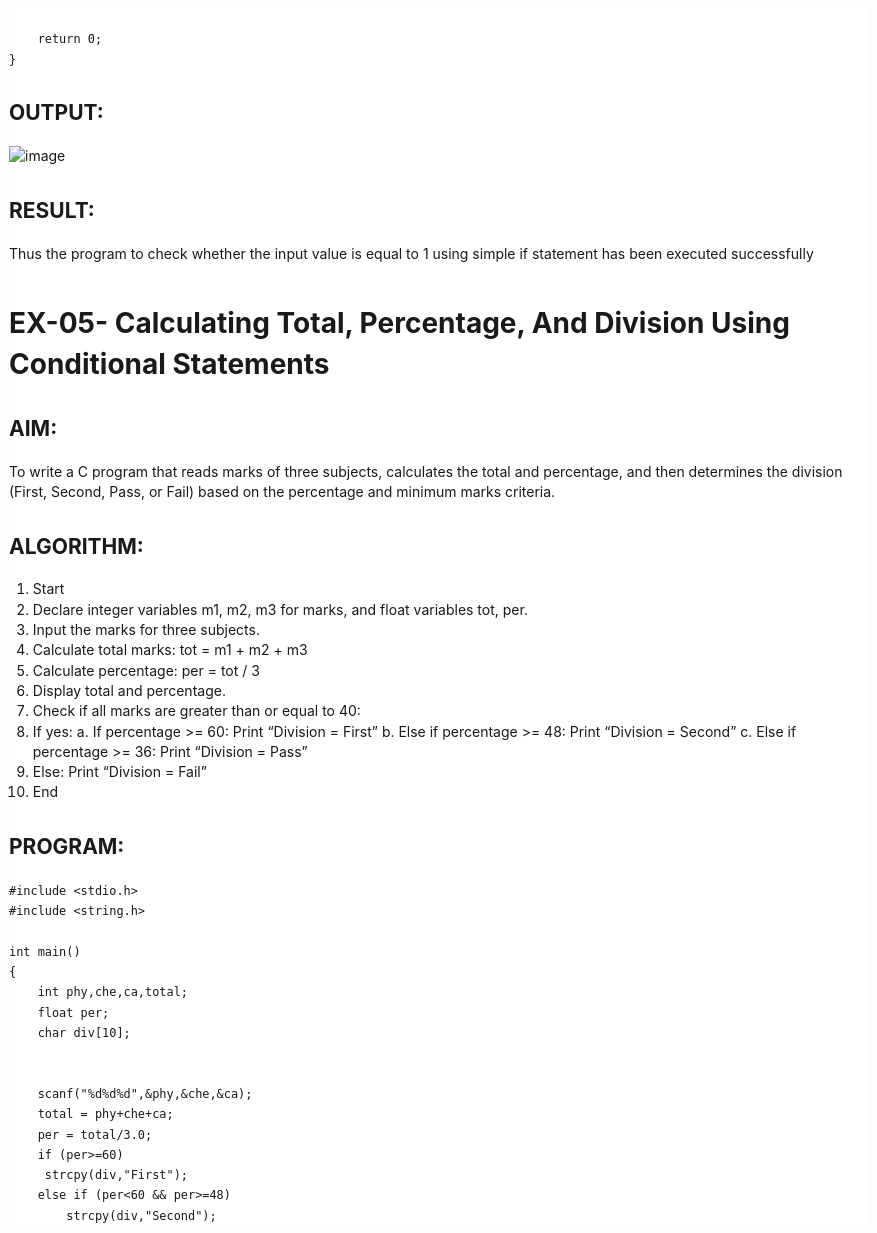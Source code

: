 ~~~

    return 0;
}
~~~
## OUTPUT:



![image](https://github.com/user-attachments/assets/9b54ea7d-4e7f-490f-b5b2-f621b9e33bf8)






	

## RESULT:
Thus the program to check whether the input value is equal to 1 using simple if statement has been executed successfully



# EX-05- Calculating Total, Percentage, And Division Using Conditional Statements 
## AIM:
To write a C program that reads marks of three subjects, calculates the total and percentage, and then determines the division (First, Second, Pass, or Fail) based on the percentage and minimum marks criteria.
## ALGORITHM:
1.	Start
2.	Declare integer variables m1, m2, m3 for marks, and float variables tot, per.
3.	Input the marks for three subjects.
4.	Calculate total marks: tot = m1 + m2 + m3
5.	Calculate percentage: per = tot / 3
6.	Display total and percentage.
7.	Check if all marks are greater than or equal to 40:
8.	If yes:
a.	If percentage >= 60: Print “Division = First”
b.	Else if percentage >= 48: Print “Division = Second”
c.	Else if percentage >= 36: Print “Division = Pass”
9.	Else: Print “Division = Fail”
10.	End
## PROGRAM:
~~~
#include <stdio.h>
#include <string.h>

int main()
{
    int phy,che,ca,total;
    float per;
    char div[10];

   
    scanf("%d%d%d",&phy,&che,&ca);
    total = phy+che+ca;
    per = total/3.0;
    if (per>=60)
	 strcpy(div,"First");
    else if (per<60 && per>=48)
	    strcpy(div,"Second");
~~~
